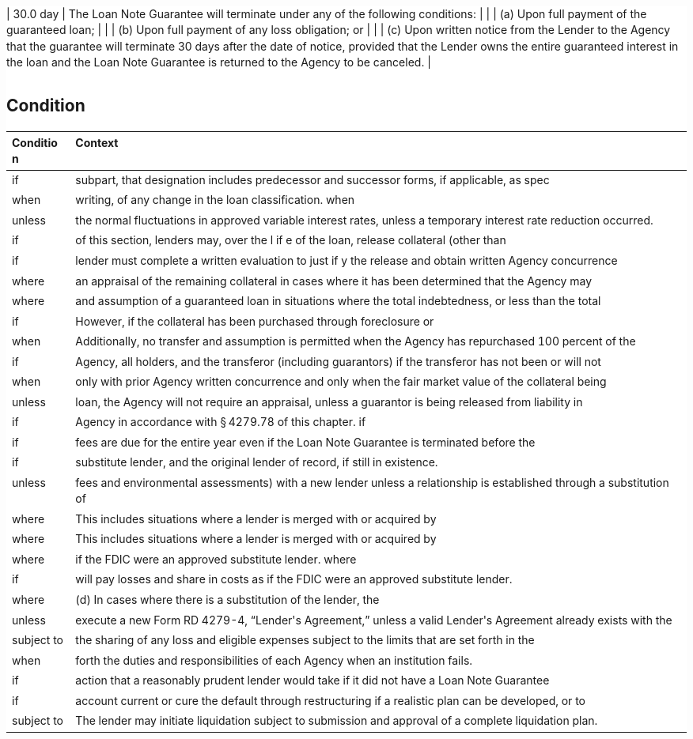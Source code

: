 | 30.0 day   | The Loan Note Guarantee will terminate under any of the following conditions:                                                                                                                                                                                                                                                                                                       |
|            |               (a) Upon full payment of the guaranteed loan;                                                                                                                                                                                                                                                                                                                         |
|            |               (b) Upon full payment of any loss obligation; or                                                                                                                                                                                                                                                                                                                      |
|            |               (c) Upon written notice from the Lender to the Agency that the guarantee will terminate 30 days after the date of notice, provided that the Lender owns the entire guaranteed interest in the loan and the Loan Note Guarantee is returned to the Agency to be canceled.                                                                                              |


## Condition

| Condition     | Context                                                                                                                            |
|:--------------|:-----------------------------------------------------------------------------------------------------------------------------------|
| if            | subpart, that designation includes predecessor and successor forms, if  applicable, as spec                                        |
| when          | writing, of any change in the loan classification. when                                                                            |
| unless        | the normal fluctuations in approved variable interest rates, unless  a temporary interest rate reduction occurred.                 |
| if            | of this section, lenders may, over the l if e of the loan, release collateral (other than                                          |
| if            | lender must complete a written evaluation to just if y the release and obtain written Agency concurrence                           |
| where         | an appraisal of the remaining collateral in cases where it has been determined that the Agency may                                 |
| where         | and assumption of a guaranteed loan in situations where the total indebtedness, or less than the total                             |
| if            | However,  if the collateral has been purchased through foreclosure or                                                              |
| when          | Additionally, no transfer and assumption is permitted  when the Agency has repurchased 100 percent of the                          |
| if            | Agency, all holders, and the transferor (including guarantors) if the transferor has not been or will not                          |
| when          | only with prior Agency written concurrence and only when the fair market value of the collateral being                             |
| unless        | loan, the Agency will not require an appraisal, unless a guarantor is being released from liability in                             |
| if            | Agency in accordance with &#167;&#8201;4279.78 of this chapter. if                                                                 |
| if            | fees are due for the entire year even if the Loan Note Guarantee is terminated before the                                          |
| if            | substitute lender, and the original lender of record, if  still in existence.                                                      |
| unless        | fees and environmental assessments) with a new lender unless a relationship is established through a substitution of               |
| where         | This includes situations  where a lender is merged with or acquired by                                                             |
| where         | This includes situations  where a lender is merged with or acquired by                                                             |
| where         | if the FDIC were an approved substitute lender. where                                                                              |
| if            | will pay losses and share in costs as if  the FDIC were an approved substitute lender.                                             |
| where         | (d) In cases  where there is a substitution of the lender, the                                                                     |
| unless        | execute a new Form RD 4279-4, &#8220;Lender's Agreement,&#8221; unless a valid Lender's Agreement already exists with the          |
| subject to    | the sharing of any loss and eligible expenses subject to the limits that are set forth in the                                      |
| when          | forth the duties and responsibilities of each Agency when  an institution fails.                                                   |
| if            | action that a reasonably prudent lender would take if it did not have a Loan Note Guarantee                                        |
| if            | account current or cure the default through restructuring if a realistic plan can be developed, or to                              |
| subject to    | The lender may initiate liquidation  subject to  submission and approval of a complete liquidation plan.                           |